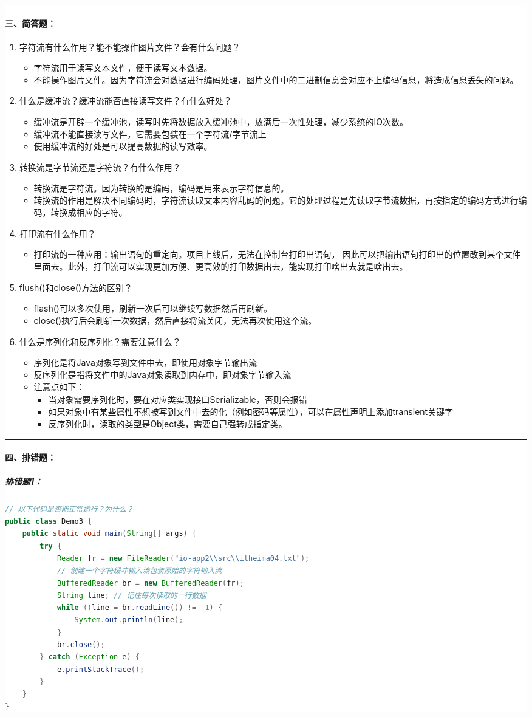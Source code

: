 ------

#### 三、简答题：

1. 字符流有什么作用？能不能操作图片文件？会有什么问题？

   * 字符流用于读写文本文件，便于读写文本数据。
   * 不能操作图片文件。因为字符流会对数据进行编码处理，图片文件中的二进制信息会对应不上编码信息，将造成信息丢失的问题。

2. 什么是缓冲流？缓冲流能否直接读写文件？有什么好处？

   * 缓冲流是开辟一个缓冲池，读写时先将数据放入缓冲池中，放满后一次性处理，减少系统的IO次数。
   * 缓冲流不能直接读写文件，它需要包装在一个字符流/字节流上
   * 使用缓冲流的好处是可以提高数据的读写效率。

3. 转换流是字节流还是字符流？有什么作用？

   * 转换流是字符流。因为转换的是编码，编码是用来表示字符信息的。
   * 转换流的作用是解决不同编码时，字符流读取文本内容乱码的问题。它的处理过程是先读取字节流数据，再按指定的编码方式进行编码，转换成相应的字符。

4. 打印流有什么作用？

   * 打印流的一种应用：输出语句的重定向。项目上线后，无法在控制台打印出语句， 因此可以把输出语句打印出的位置改到某个文件里面去。此外，打印流可以实现更加方便、更高效的打印数据出去，能实现打印啥出去就是啥出去。

5. flush()和close()方法的区别？

   * flash()可以多次使用，刷新一次后可以继续写数据然后再刷新。
   * close()执行后会刷新一次数据，然后直接将流关闭，无法再次使用这个流。

6. 什么是序列化和反序列化？需要注意什么？

   * 序列化是将Java对象写到文件中去，即使用对象字节输出流
   * 反序列化是指将文件中的Java对象读取到内存中，即对象字节输入流
   * 注意点如下：
      * 当对象需要序列化时，要在对应类实现接口Serializable，否则会报错
      * 如果对象中有某些属性不想被写到文件中去的化（例如密码等属性），可以在属性声明上添加transient关键字
      * 反序列化时，读取的类型是Object类，需要自己强转成指定类。
------

#### 四、排错题：

##### 排错题1：

```java
// 以下代码是否能正常运行？为什么？
public class Demo3 {
    public static void main(String[] args) {
        try {
            Reader fr = new FileReader("io-app2\\src\\itheima04.txt");
            // 创建一个字符缓冲输入流包装原始的字符输入流
            BufferedReader br = new BufferedReader(fr);
            String line; // 记住每次读取的一行数据
            while ((line = br.readLine()) != -1) {
                System.out.println(line);
            }
            br.close();
        } catch (Exception e) {
            e.printStackTrace();
        }
    }
}
```
